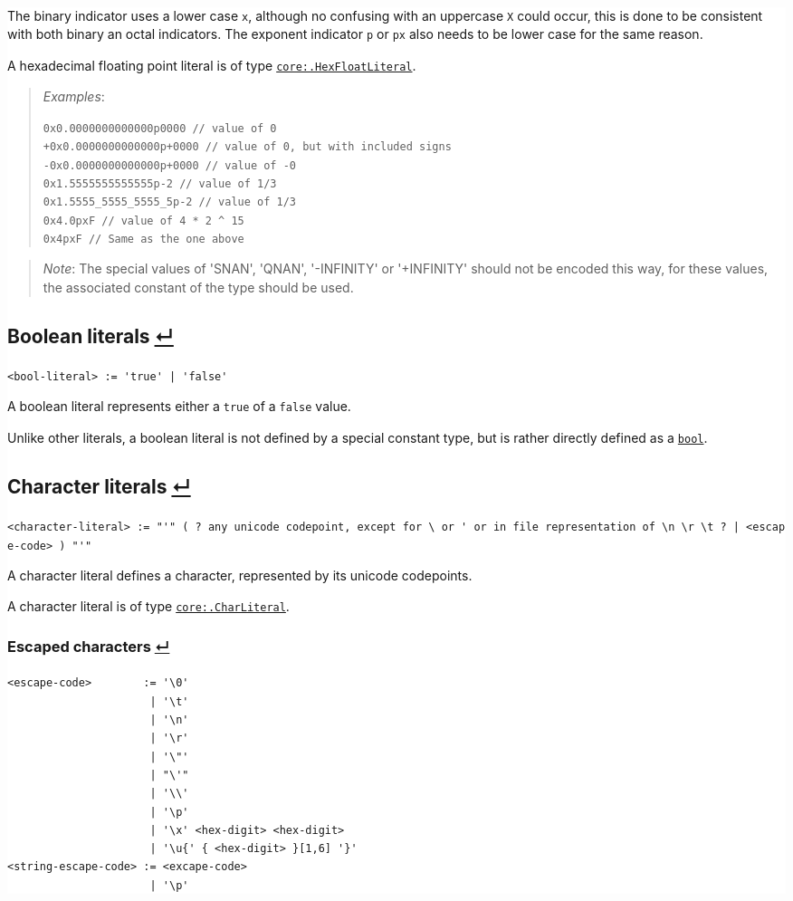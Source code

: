 The binary indicator uses a lower case `x`, although no confusing with an uppercase `X` could occur, this is done to be consistent with both binary an octal indicators.
The exponent indicator `p` or `px` also needs to be lower case for the same reason.

A hexadecimal floating point literal is of type [`core:.HexFloatLiteral`].

> _Examples_:
> ```
> 0x0.0000000000000p0000 // value of 0
> +0x0.0000000000000p+0000 // value of 0, but with included signs
> -0x0.0000000000000p+0000 // value of -0
> 0x1.5555555555555p-2 // value of 1/3
> 0x1.5555_5555_5555_5p-2 // value of 1/3
> 0x4.0pxF // value of 4 * 2 ^ 15
> 0x4pxF // Same as the one above
> ```

> _Note_: The special values of 'SNAN', 'QNAN', '-INFINITY' or '+INFINITY' should not be encoded this way, for these values, the associated constant of the type should be used.

## Boolean literals [↵](#literals-)
```
<bool-literal> := 'true' | 'false'
```

A boolean literal represents either a `true` of a `false` value.

Unlike other literals, a boolean literal is not defined by a special constant type, but is rather directly defined as a [`bool`].

## Character literals [↵](#literals-)
```
<character-literal> := "'" ( ? any unicode codepoint, except for \ or ' or in file representation of \n \r \t ? | <escape-code> ) "'"
```

A character literal defines a character, represented by its unicode codepoints.

A character literal is of type [`core:.CharLiteral`].

### Escaped characters [↵](#63-character-literals-)

```
<escape-code>        := '\0'
                      | '\t'
                      | '\n'
                      | '\r'
                      | '\"'
                      | "\'"
                      | '\\'
                      | '\p'
                      | '\x' <hex-digit> <hex-digit>
                      | '\u{' { <hex-digit> }[1,6] '}'
<string-escape-code> := <excape-code>
                      | '\p'
```


[`core:.DecLiteral`]:          #decimal-literal-                     "Temporary link"
[`core:.DecFloatLiteral`]:     #floating-point-literals-             "Temporary link"
[`core:.BinLiteral`]:          #binary-literals-                     "Temporary link"
[`core:.OctLiteral`]:          #octal-literals-                      "Temporary link"
[`core:.HexLiteral`]:          #hexadecimal-integer-literals-        "Temporary link"
[`core:.HexFloatLiteral`]:     #hexadecimal-floating-point-literals- "Temporary link"
[`core:.CharLiteral`]:         #character-literals-                  "Temporary link"
[`core:.StringLiteral`]:       #string-literals-                     "Temporary link"
[`core:.InterpStringLiteral`]: #string-interpolation-                "Temporary link"
[Normalization]:               ./source-representation.md#normalization
[`bool`]:                      ./type-system/types/primitive-types.md#boolean-types